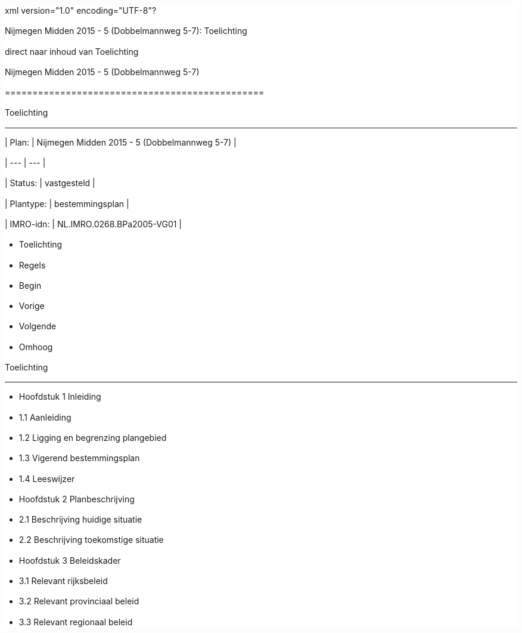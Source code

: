 xml version\="1\.0" encoding\="UTF\-8"?

Nijmegen Midden 2015 \- 5 (Dobbelmannweg 5\-7\): Toelichting

direct naar inhoud van Toelichting

Nijmegen Midden 2015 \- 5 (Dobbelmannweg 5\-7\)

===============================================

Toelichting

-----------

| Plan: | Nijmegen Midden 2015 \- 5 (Dobbelmannweg 5\-7\) |

| --- | --- |

| Status: | vastgesteld |

| Plantype: | bestemmingsplan |

| IMRO\-idn: | NL.IMRO.0268\.BPa2005\-VG01 |

* Toelichting

* Regels

* Begin

* Vorige

* Volgende

* Omhoog

Toelichting

-----------

* Hoofdstuk 1 Inleiding

+ 1\.1 Aanleiding

+ 1\.2 Ligging en begrenzing plangebied

+ 1\.3 Vigerend bestemmingsplan

+ 1\.4 Leeswijzer

* Hoofdstuk 2 Planbeschrijving

+ 2\.1 Beschrijving huidige situatie

+ 2\.2 Beschrijving toekomstige situatie

* Hoofdstuk 3 Beleidskader

+ 3\.1 Relevant rijksbeleid

+ 3\.2 Relevant provinciaal beleid

+ 3\.3 Relevant regionaal beleid
